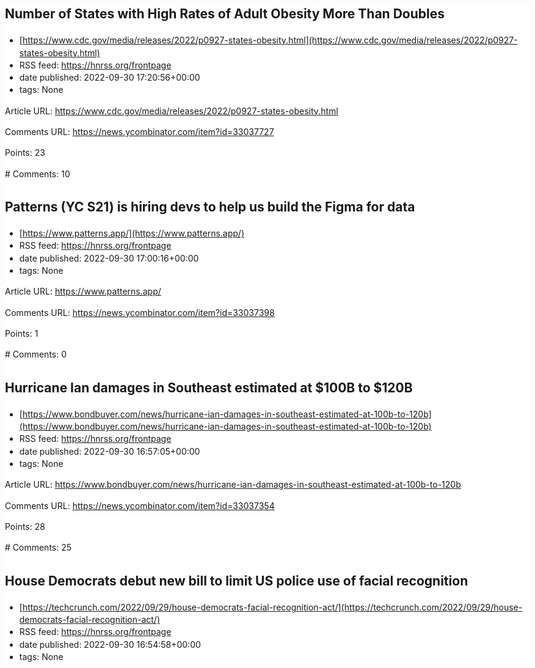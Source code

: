 ## Number of States with High Rates of Adult Obesity More Than Doubles
 - [https://www.cdc.gov/media/releases/2022/p0927-states-obesity.html](https://www.cdc.gov/media/releases/2022/p0927-states-obesity.html)
 - RSS feed: https://hnrss.org/frontpage
 - date published: 2022-09-30 17:20:56+00:00
 - tags: None

<p>Article URL: <a href="https://www.cdc.gov/media/releases/2022/p0927-states-obesity.html">https://www.cdc.gov/media/releases/2022/p0927-states-obesity.html</a></p>
<p>Comments URL: <a href="https://news.ycombinator.com/item?id=33037727">https://news.ycombinator.com/item?id=33037727</a></p>
<p>Points: 23</p>
<p># Comments: 10</p>

## Patterns (YC S21) is hiring devs to help us build the Figma for data
 - [https://www.patterns.app/](https://www.patterns.app/)
 - RSS feed: https://hnrss.org/frontpage
 - date published: 2022-09-30 17:00:16+00:00
 - tags: None

<p>Article URL: <a href="https://www.patterns.app/">https://www.patterns.app/</a></p>
<p>Comments URL: <a href="https://news.ycombinator.com/item?id=33037398">https://news.ycombinator.com/item?id=33037398</a></p>
<p>Points: 1</p>
<p># Comments: 0</p>

## Hurricane Ian damages in Southeast estimated at $100B to $120B
 - [https://www.bondbuyer.com/news/hurricane-ian-damages-in-southeast-estimated-at-100b-to-120b](https://www.bondbuyer.com/news/hurricane-ian-damages-in-southeast-estimated-at-100b-to-120b)
 - RSS feed: https://hnrss.org/frontpage
 - date published: 2022-09-30 16:57:05+00:00
 - tags: None

<p>Article URL: <a href="https://www.bondbuyer.com/news/hurricane-ian-damages-in-southeast-estimated-at-100b-to-120b">https://www.bondbuyer.com/news/hurricane-ian-damages-in-southeast-estimated-at-100b-to-120b</a></p>
<p>Comments URL: <a href="https://news.ycombinator.com/item?id=33037354">https://news.ycombinator.com/item?id=33037354</a></p>
<p>Points: 28</p>
<p># Comments: 25</p>

## House Democrats debut new bill to limit US police use of facial recognition
 - [https://techcrunch.com/2022/09/29/house-democrats-facial-recognition-act/](https://techcrunch.com/2022/09/29/house-democrats-facial-recognition-act/)
 - RSS feed: https://hnrss.org/frontpage
 - date published: 2022-09-30 16:54:58+00:00
 - tags: None

